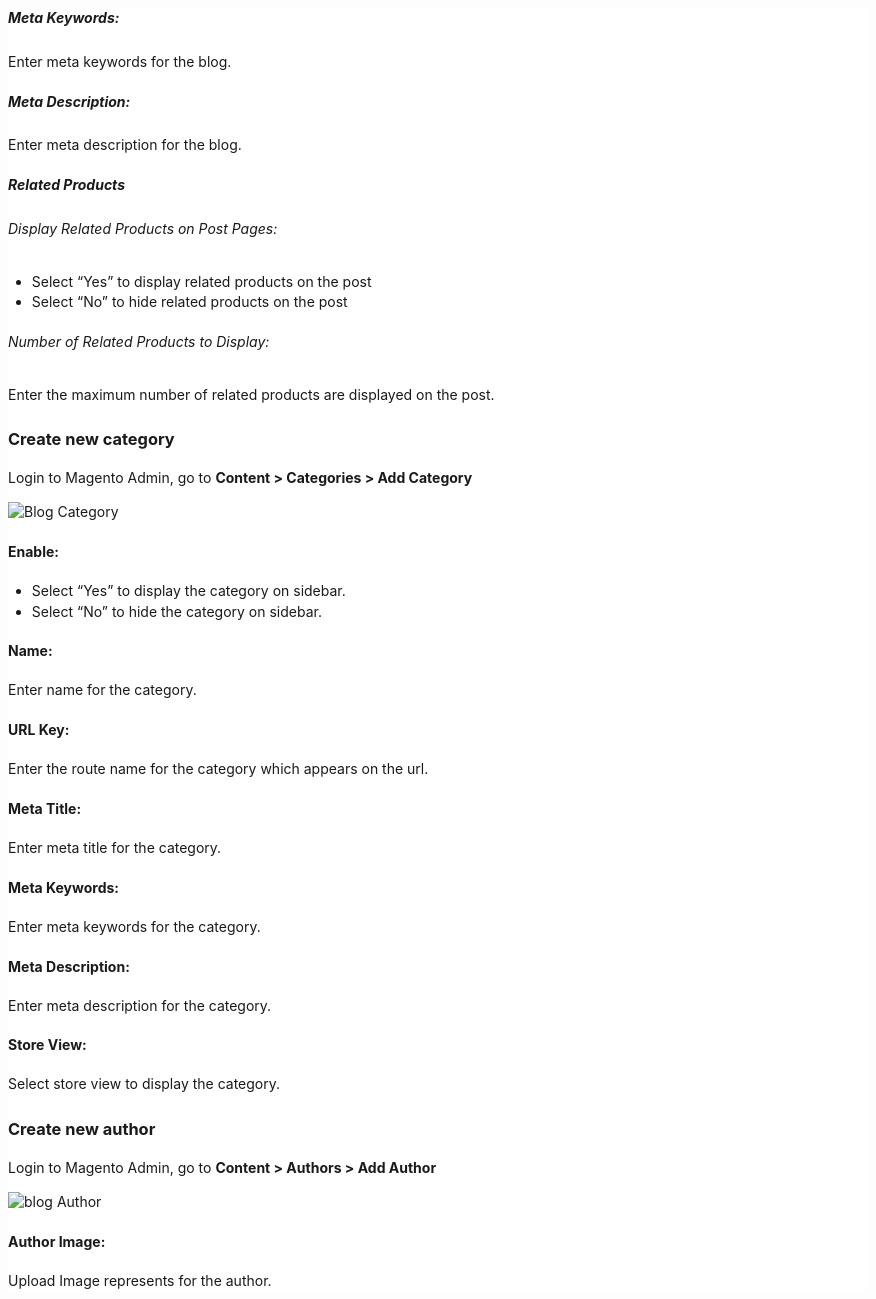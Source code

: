 ##### Meta Keywords:
Enter meta keywords for the blog.

##### Meta Description:
Enter meta description for the blog.

##### Related Products

###### Display Related Products on Post Pages: 
<ul>
  <li>Select “Yes” to display related products on the post</li>
  <li>Select “No”  to hide related products on the post</li>
</ul>

###### Number of Related Products to Display:
Enter the maximum number of related products are displayed on the post.

### Create new category
Login to Magento Admin, go to **Content > Categories > Add Category**

![Blog Category](https://github.com/boolfly/wiki/blob/master/magento/magento2/images/blog/blog-03.png)

#### Enable:
<ul>
  <li>Select “Yes” to display the category on sidebar.</li>
  <li>Select “No” to hide the category on sidebar.</li>
</ul>

#### Name:
Enter name for the category.

#### URL Key:
Enter the route name for the category which appears on the url.

#### Meta Title:
Enter meta title for the category.

#### Meta Keywords:
Enter meta keywords for the category.

#### Meta Description:
Enter meta description for the category.

#### Store View:
Select store view to display the category.

### Create new author
Login to Magento Admin, go to **Content > Authors > Add Author**

![blog Author](https://github.com/boolfly/wiki/blob/master/magento/magento2/images/blog/blog-04.png)

#### Author Image:
Upload Image represents for the author.
